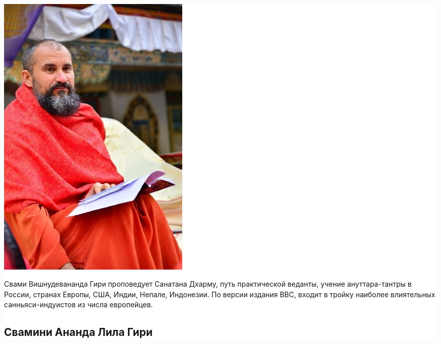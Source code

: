 ![46.jpg](/upload/medialibrary/ed6/ed6428ee299350f2f58dc60df4950f37.jpg "46.jpg")  

Свами Вишнудевананда Гири проповедует Санатана Дхарму, путь практической веданты, учение ануттара-тантры в России, странах Европы, США, Индии, Непале, Индонезии. По версии издания ВВС, входит в тройку наиболее влиятельных санньяси-индуистов из числа европейцев.

## 

## Свамини Ананда Лила Гири
